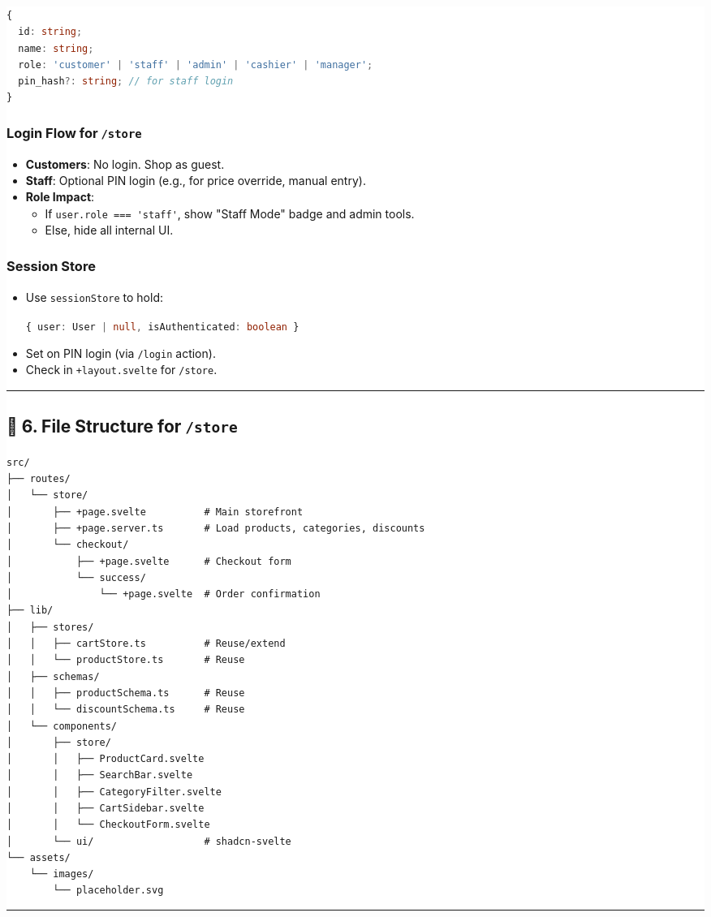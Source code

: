 ```ts
{
  id: string;
  name: string;
  role: 'customer' | 'staff' | 'admin' | 'cashier' | 'manager';
  pin_hash?: string; // for staff login
}
```

### Login Flow for `/store`

- **Customers**: No login. Shop as guest.
- **Staff**: Optional PIN login (e.g., for price override, manual entry).
- **Role Impact**:
  - If `user.role === 'staff'`, show "Staff Mode" badge and admin tools.
  - Else, hide all internal UI.

### Session Store

- Use `sessionStore` to hold:
  ```ts
  { user: User | null, isAuthenticated: boolean }
  ```
- Set on PIN login (via `/login` action).
- Check in `+layout.svelte` for `/store`.

---

## 📁 6. File Structure for `/store`

```
src/
├── routes/
│   └── store/
│       ├── +page.svelte          # Main storefront
│       ├── +page.server.ts       # Load products, categories, discounts
│       └── checkout/
│           ├── +page.svelte      # Checkout form
│           └── success/
│               └── +page.svelte  # Order confirmation
├── lib/
│   ├── stores/
│   │   ├── cartStore.ts          # Reuse/extend
│   │   └── productStore.ts       # Reuse
│   ├── schemas/
│   │   ├── productSchema.ts      # Reuse
│   │   └── discountSchema.ts     # Reuse
│   └── components/
│       ├── store/
│       │   ├── ProductCard.svelte
│       │   ├── SearchBar.svelte
│       │   ├── CategoryFilter.svelte
│       │   ├── CartSidebar.svelte
│       │   └── CheckoutForm.svelte
│       └── ui/                   # shadcn-svelte
└── assets/
    └── images/
        └── placeholder.svg
```

---
